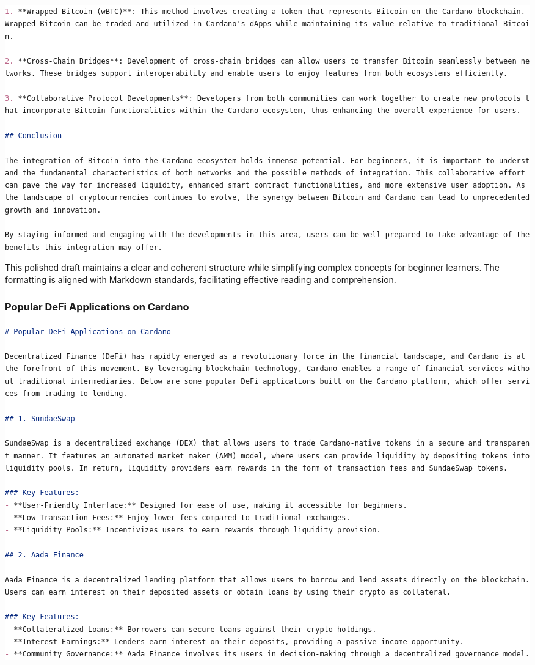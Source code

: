 ```markdown
1. **Wrapped Bitcoin (wBTC)**: This method involves creating a token that represents Bitcoin on the Cardano blockchain. Wrapped Bitcoin can be traded and utilized in Cardano's dApps while maintaining its value relative to traditional Bitcoin.

2. **Cross-Chain Bridges**: Development of cross-chain bridges can allow users to transfer Bitcoin seamlessly between networks. These bridges support interoperability and enable users to enjoy features from both ecosystems efficiently.

3. **Collaborative Protocol Developments**: Developers from both communities can work together to create new protocols that incorporate Bitcoin functionalities within the Cardano ecosystem, thus enhancing the overall experience for users.

## Conclusion

The integration of Bitcoin into the Cardano ecosystem holds immense potential. For beginners, it is important to understand the fundamental characteristics of both networks and the possible methods of integration. This collaborative effort can pave the way for increased liquidity, enhanced smart contract functionalities, and more extensive user adoption. As the landscape of cryptocurrencies continues to evolve, the synergy between Bitcoin and Cardano can lead to unprecedented growth and innovation.

By staying informed and engaging with the developments in this area, users can be well-prepared to take advantage of the benefits this integration may offer.
```

This polished draft maintains a clear and coherent structure while simplifying complex concepts for beginner learners. The formatting is aligned with Markdown standards, facilitating effective reading and comprehension.

### Popular DeFi Applications on Cardano

```markdown
# Popular DeFi Applications on Cardano

Decentralized Finance (DeFi) has rapidly emerged as a revolutionary force in the financial landscape, and Cardano is at the forefront of this movement. By leveraging blockchain technology, Cardano enables a range of financial services without traditional intermediaries. Below are some popular DeFi applications built on the Cardano platform, which offer services from trading to lending.

## 1. SundaeSwap

SundaeSwap is a decentralized exchange (DEX) that allows users to trade Cardano-native tokens in a secure and transparent manner. It features an automated market maker (AMM) model, where users can provide liquidity by depositing tokens into liquidity pools. In return, liquidity providers earn rewards in the form of transaction fees and SundaeSwap tokens.

### Key Features:
- **User-Friendly Interface:** Designed for ease of use, making it accessible for beginners.
- **Low Transaction Fees:** Enjoy lower fees compared to traditional exchanges.
- **Liquidity Pools:** Incentivizes users to earn rewards through liquidity provision.

## 2. Aada Finance

Aada Finance is a decentralized lending platform that allows users to borrow and lend assets directly on the blockchain. Users can earn interest on their deposited assets or obtain loans by using their crypto as collateral.

### Key Features:
- **Collateralized Loans:** Borrowers can secure loans against their crypto holdings.
- **Interest Earnings:** Lenders earn interest on their deposits, providing a passive income opportunity.
- **Community Governance:** Aada Finance involves its users in decision-making through a decentralized governance model.

```